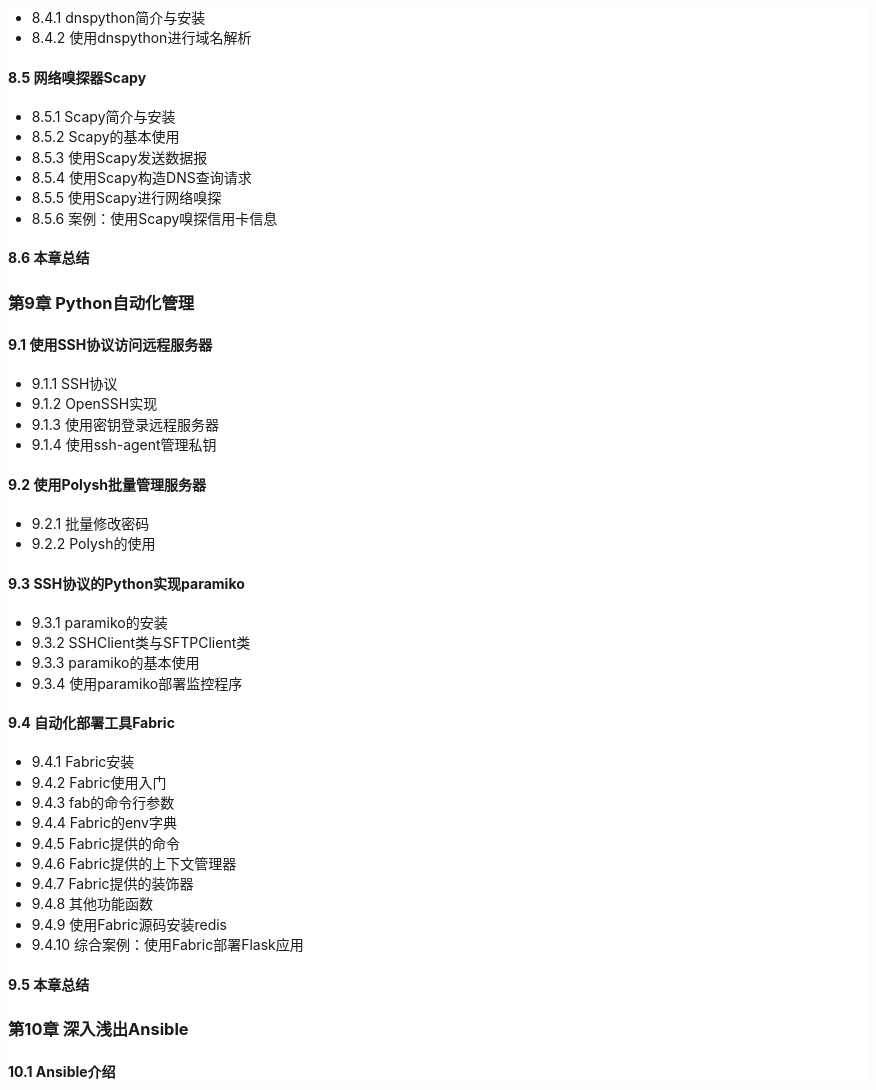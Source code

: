 * 8.4.1 dnspython简介与安装
* 8.4.2 使用dnspython进行域名解析

#### 8.5 网络嗅探器Scapy

* 8.5.1 Scapy简介与安装
* 8.5.2 Scapy的基本使用
* 8.5.3 使用Scapy发送数据报
* 8.5.4 使用Scapy构造DNS查询请求
* 8.5.5 使用Scapy进行网络嗅探
* 8.5.6 案例：使用Scapy嗅探信用卡信息

#### 8.6 本章总结

### 第9章 Python自动化管理

#### 9.1 使用SSH协议访问远程服务器

* 9.1.1 SSH协议
* 9.1.2 OpenSSH实现
* 9.1.3 使用密钥登录远程服务器
* 9.1.4 使用ssh-agent管理私钥

#### 9.2 使用Polysh批量管理服务器

* 9.2.1 批量修改密码
* 9.2.2 Polysh的使用

#### 9.3 SSH协议的Python实现paramiko

* 9.3.1 paramiko的安装
* 9.3.2 SSHClient类与SFTPClient类
* 9.3.3 paramiko的基本使用
* 9.3.4 使用paramiko部署监控程序

#### 9.4 自动化部署工具Fabric

* 9.4.1 Fabric安装
* 9.4.2 Fabric使用入门
* 9.4.3 fab的命令行参数
* 9.4.4 Fabric的env字典
* 9.4.5 Fabric提供的命令
* 9.4.6 Fabric提供的上下文管理器
* 9.4.7 Fabric提供的装饰器
* 9.4.8 其他功能函数
* 9.4.9 使用Fabric源码安装redis
* 9.4.10 综合案例：使用Fabric部署Flask应用

#### 9.5 本章总结

### 第10章 深入浅出Ansible

#### 10.1 Ansible介绍
